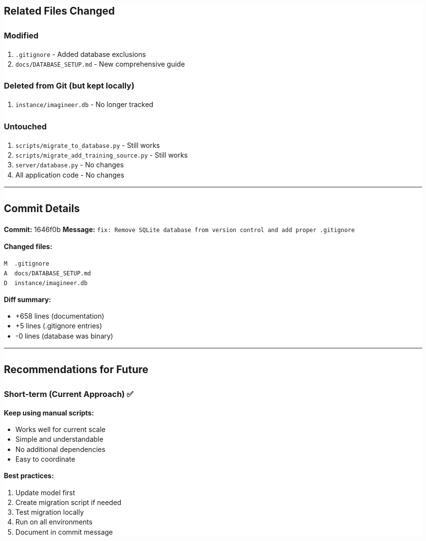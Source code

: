 
## Related Files Changed

### Modified
1. `.gitignore` - Added database exclusions
2. `docs/DATABASE_SETUP.md` - New comprehensive guide

### Deleted from Git (but kept locally)
1. `instance/imagineer.db` - No longer tracked

### Untouched
1. `scripts/migrate_to_database.py` - Still works
2. `scripts/migrate_add_training_source.py` - Still works
3. `server/database.py` - No changes
4. All application code - No changes

---

## Commit Details

**Commit:** 1646f0b
**Message:** `fix: Remove SQLite database from version control and add proper .gitignore`

**Changed files:**
```
M  .gitignore
A  docs/DATABASE_SETUP.md
D  instance/imagineer.db
```

**Diff summary:**
- +658 lines (documentation)
- +5 lines (.gitignore entries)
- -0 lines (database was binary)

---

## Recommendations for Future

### Short-term (Current Approach) ✅

**Keep using manual scripts:**
- Works well for current scale
- Simple and understandable
- No additional dependencies
- Easy to coordinate

**Best practices:**
1. Update model first
2. Create migration script if needed
3. Test migration locally
4. Run on all environments
5. Document in commit message

